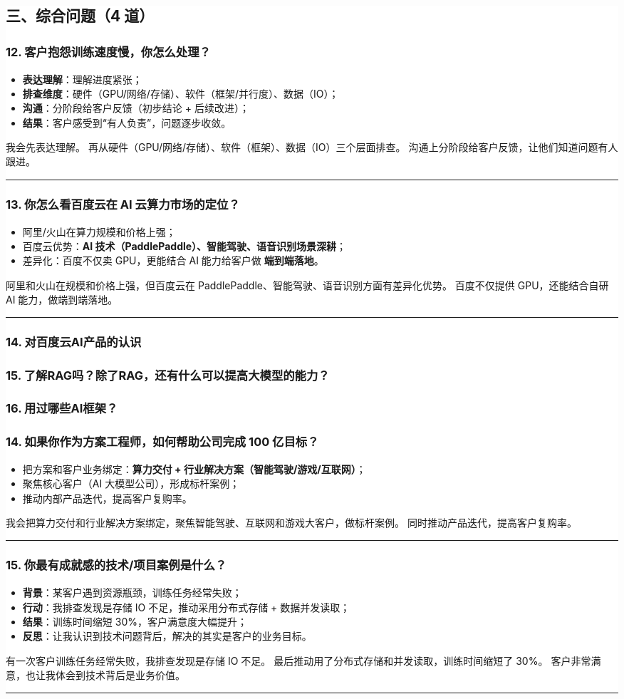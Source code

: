 
## 三、综合问题（4 道）

### 12. 客户抱怨训练速度慢，你怎么处理？
- **表达理解**：理解进度紧张；  
- **排查维度**：硬件（GPU/网络/存储）、软件（框架/并行度）、数据（IO）；  
- **沟通**：分阶段给客户反馈（初步结论 + 后续改进）；  
- **结果**：客户感受到“有人负责”，问题逐步收敛。  

我会先表达理解。
再从硬件（GPU/网络/存储）、软件（框架）、数据（IO）三个层面排查。
沟通上分阶段给客户反馈，让他们知道问题有人跟进。

---

### 13. 你怎么看百度云在 AI 云算力市场的定位？
- 阿里/火山在算力规模和价格上强；  
- 百度云优势：**AI 技术（PaddlePaddle）、智能驾驶、语音识别场景深耕**；  
- 差异化：百度不仅卖 GPU，更能结合 AI 能力给客户做 **端到端落地**。  

阿里和火山在规模和价格上强，但百度云在 PaddlePaddle、智能驾驶、语音识别方面有差异化优势。
百度不仅提供 GPU，还能结合自研 AI 能力，做端到端落地。

---

### 14. 对百度云AI产品的认识

### 15. 了解RAG吗？除了RAG，还有什么可以提高大模型的能力？

### 16. 用过哪些AI框架？
### 14. 如果你作为方案工程师，如何帮助公司完成 100 亿目标？
- 把方案和客户业务绑定：**算力交付 + 行业解决方案（智能驾驶/游戏/互联网）**；  
- 聚焦核心客户（AI 大模型公司），形成标杆案例；  
- 推动内部产品迭代，提高客户复购率。  

我会把算力交付和行业解决方案绑定，聚焦智能驾驶、互联网和游戏大客户，做标杆案例。
同时推动产品迭代，提高客户复购率。

---

### 15. 你最有成就感的技术/项目案例是什么？
- **背景**：某客户遇到资源瓶颈，训练任务经常失败；  
- **行动**：我排查发现是存储 IO 不足，推动采用分布式存储 + 数据并发读取；  
- **结果**：训练时间缩短 30%，客户满意度大幅提升；  
- **反思**：让我认识到技术问题背后，解决的其实是客户的业务目标。  

有一次客户训练任务经常失败，我排查发现是存储 IO 不足。
最后推动用了分布式存储和并发读取，训练时间缩短了 30%。
客户非常满意，也让我体会到技术背后是业务价值。

---
